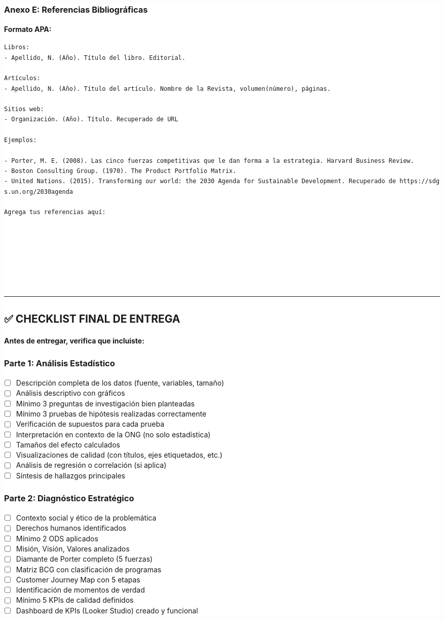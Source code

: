 ### Anexo E: Referencias Bibliográficas

**Formato APA:**

```
Libros:
- Apellido, N. (Año). Título del libro. Editorial.

Artículos:
- Apellido, N. (Año). Título del artículo. Nombre de la Revista, volumen(número), páginas.

Sitios web:
- Organización. (Año). Título. Recuperado de URL

Ejemplos:

- Porter, M. E. (2008). Las cinco fuerzas competitivas que le dan forma a la estrategia. Harvard Business Review.
- Boston Consulting Group. (1970). The Product Portfolio Matrix.
- United Nations. (2015). Transforming our world: the 2030 Agenda for Sustainable Development. Recuperado de https://sdgs.un.org/2030agenda

Agrega tus referencias aquí:








```

---

## ✅ CHECKLIST FINAL DE ENTREGA

**Antes de entregar, verifica que incluiste:**

### Parte 1: Análisis Estadístico
- [ ] Descripción completa de los datos (fuente, variables, tamaño)
- [ ] Análisis descriptivo con gráficos
- [ ] Mínimo 3 preguntas de investigación bien planteadas
- [ ] Mínimo 3 pruebas de hipótesis realizadas correctamente
- [ ] Verificación de supuestos para cada prueba
- [ ] Interpretación en contexto de la ONG (no solo estadística)
- [ ] Tamaños del efecto calculados
- [ ] Visualizaciones de calidad (con títulos, ejes etiquetados, etc.)
- [ ] Análisis de regresión o correlación (si aplica)
- [ ] Síntesis de hallazgos principales

### Parte 2: Diagnóstico Estratégico
- [ ] Contexto social y ético de la problemática
- [ ] Derechos humanos identificados
- [ ] Mínimo 2 ODS aplicados
- [ ] Misión, Visión, Valores analizados
- [ ] Diamante de Porter completo (5 fuerzas)
- [ ] Matriz BCG con clasificación de programas
- [ ] Customer Journey Map con 5 etapas
- [ ] Identificación de momentos de verdad
- [ ] Mínimo 5 KPIs de calidad definidos
- [ ] Dashboard de KPIs (Looker Studio) creado y funcional
